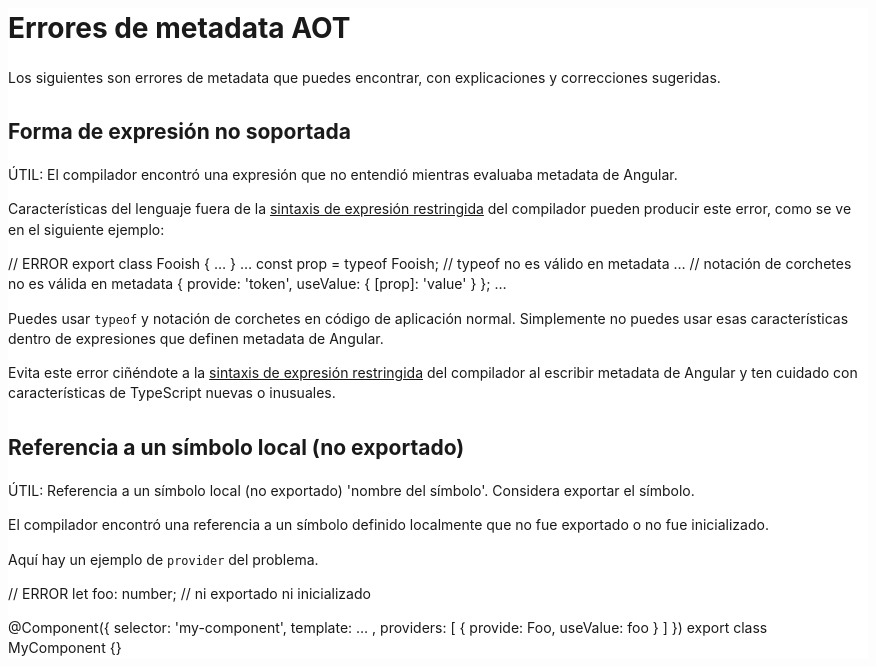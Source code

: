 # Errores de metadata AOT

Los siguientes son errores de metadata que puedes encontrar, con explicaciones y correcciones sugeridas.

## Forma de expresión no soportada

ÚTIL: El compilador encontró una expresión que no entendió mientras evaluaba metadata de Angular.

Características del lenguaje fuera de la [sintaxis de expresión restringida](tools/cli/aot-compiler#expression-syntax) del compilador
pueden producir este error, como se ve en el siguiente ejemplo:

<docs-code language="typescript">
// ERROR
export class Fooish { … }
…
const prop = typeof Fooish; // typeof no es válido en metadata
  …
  // notación de corchetes no es válida en metadata
  { provide: 'token', useValue: { [prop]: 'value' } };
  …
</docs-code>

Puedes usar `typeof` y notación de corchetes en código de aplicación normal.
Simplemente no puedes usar esas características dentro de expresiones que definen metadata de Angular.

Evita este error ciñéndote a la [sintaxis de expresión restringida](tools/cli/aot-compiler#expression-syntax) del compilador
al escribir metadata de Angular
y ten cuidado con características de TypeScript nuevas o inusuales.

## Referencia a un símbolo local (no exportado)

ÚTIL: Referencia a un símbolo local \(no exportado\) 'nombre del símbolo'. Considera exportar el símbolo.

El compilador encontró una referencia a un símbolo definido localmente que no fue exportado o no fue inicializado.

Aquí hay un ejemplo de `provider` del problema.

<docs-code language="typescript">

// ERROR
let foo: number; // ni exportado ni inicializado

@Component({
  selector: 'my-component',
  template: … ,
  providers: [
    { provide: Foo, useValue: foo }
  ]
})
export class MyComponent {}
